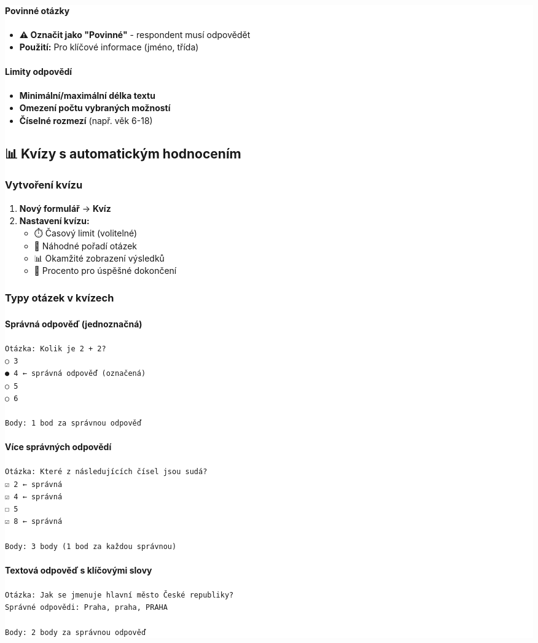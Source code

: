 #### Povinné otázky
- **⚠️ Označit jako "Povinné"** - respondent musí odpovědět
- **Použití:** Pro klíčové informace (jméno, třída)

#### Limity odpovědí
- **Minimální/maximální délka textu**
- **Omezení počtu vybraných možností**
- **Číselné rozmezí** (např. věk 6-18)

## 📊 Kvízy s automatickým hodnocením

### Vytvoření kvízu
1. **Nový formulář** → **Kvíz**
2. **Nastavení kvízu:**
   - ⏱️ Časový limit (volitelné)
   - 🔀 Náhodné pořadí otázek
   - 📊 Okamžité zobrazení výsledků
   - 🎯 Procento pro úspěšné dokončení

### Typy otázek v kvízech

#### Správná odpověď (jednoznačná)
```
Otázka: Kolik je 2 + 2?
○ 3
● 4 ← správná odpověď (označená)
○ 5
○ 6

Body: 1 bod za správnou odpověď
```

#### Více správných odpovědí
```
Otázka: Které z následujících čísel jsou sudá?
☑ 2 ← správná
☑ 4 ← správná
☐ 5
☑ 8 ← správná

Body: 3 body (1 bod za každou správnou)
```

#### Textová odpověď s klíčovými slovy
```
Otázka: Jak se jmenuje hlavní město České republiky?
Správné odpovědi: Praha, praha, PRAHA

Body: 2 body za správnou odpověď
```
